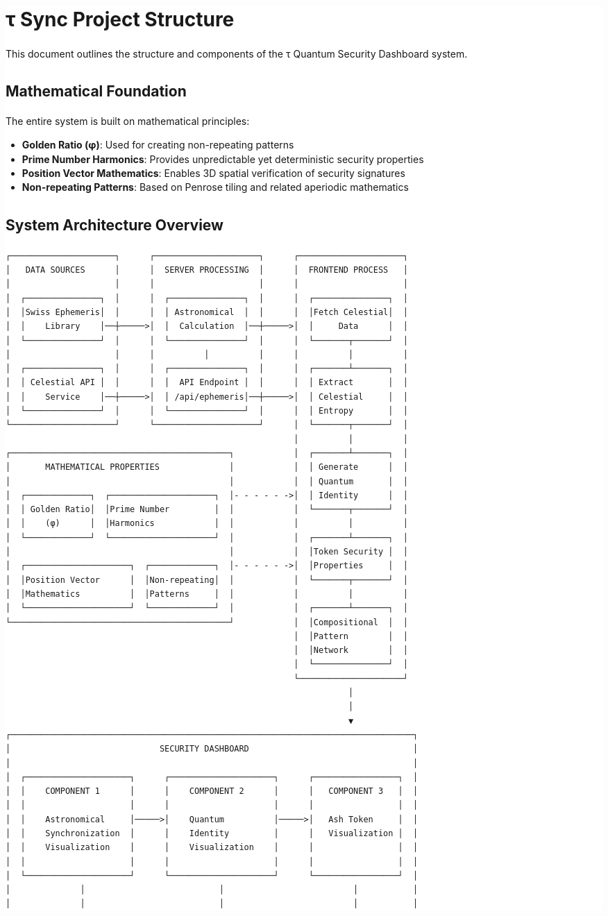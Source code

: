# τ Sync Project Structure

This document outlines the structure and components of the τ Quantum Security Dashboard system.

## Mathematical Foundation

The entire system is built on mathematical principles:
- **Golden Ratio (φ)**: Used for creating non-repeating patterns
- **Prime Number Harmonics**: Provides unpredictable yet deterministic security properties
- **Position Vector Mathematics**: Enables 3D spatial verification of security signatures
- **Non-repeating Patterns**: Based on Penrose tiling and related aperiodic mathematics

## System Architecture Overview

```
┌─────────────────────┐      ┌─────────────────────┐      ┌─────────────────────┐
│   DATA SOURCES      │      │  SERVER PROCESSING  │      │  FRONTEND PROCESS   │
│                     │      │                     │      │                     │
│  ┌───────────────┐  │      │  ┌───────────────┐  │      │  ┌───────────────┐  │
│  │Swiss Ephemeris│  │      │  │ Astronomical  │  │      │  │Fetch Celestial│  │
│  │    Library    │──┼─────>│  │  Calculation  │──┼─────>│  │     Data      │  │
│  └───────────────┘  │      │  └───────────────┘  │      │  └───────┬───────┘  │
│                     │      │          │          │      │          │          │
│  ┌───────────────┐  │      │  ┌───────────────┐  │      │  ┌───────┴───────┐  │
│  │ Celestial API │  │      │  │  API Endpoint │  │      │  │ Extract       │  │
│  │    Service    │──┼─────>│  │ /api/ephemeris│──┼─────>│  │ Celestial     │  │
│  └───────────────┘  │      │  └───────────────┘  │      │  │ Entropy       │  │
└─────────────────────┘      └─────────────────────┘      │  └───────┬───────┘  │
                                                          │          │          │
┌────────────────────────────────────────────┐            │  ┌───────┴───────┐  │
│       MATHEMATICAL PROPERTIES              │            │  │ Generate      │  │
│                                            │            │  │ Quantum       │  │
│  ┌─────────────┐  ┌─────────────────────┐  │- - - - - ->│  │ Identity      │  │
│  │ Golden Ratio│  │Prime Number         │  │            │  └───────┬───────┘  │
│  │    (φ)      │  │Harmonics            │  │            │          │          │
│  └─────────────┘  └─────────────────────┘  │            │  ┌───────┴───────┐  │
│                                            │            │  │Token Security │  │
│  ┌─────────────────────┐  ┌─────────────┐  │- - - - - ->│  │Properties     │  │
│  │Position Vector      │  │Non-repeating│  │            │  └───────┬───────┘  │
│  │Mathematics          │  │Patterns     │  │            │          │          │
│  └─────────────────────┘  └─────────────┘  │            │  ┌───────┴───────┐  │
└────────────────────────────────────────────┘            │  │Compositional  │  │
                                                          │  │Pattern        │  │
                                                          │  │Network        │  │
                                                          │  └───────────────┘  │
                                                          └─────────────────────┘
                                                                     │
                                                                     │
                                                                     ▼
┌─────────────────────────────────────────────────────────────────────────────────┐
│                              SECURITY DASHBOARD                                 │
│                                                                                 │
│  ┌─────────────────────┐      ┌─────────────────────┐      ┌─────────────────┐  │
│  │    COMPONENT 1      │      │    COMPONENT 2      │      │   COMPONENT 3   │  │
│  │                     │      │                     │      │                 │  │
│  │    Astronomical     │─────>│    Quantum          │─────>│   Ash Token     │  │
│  │    Synchronization  │      │    Identity         │      │   Visualization │  │
│  │    Visualization    │      │    Visualization    │      │                 │  │
│  │                     │      │                     │      │                 │  │
│  └─────────────────────┘      └─────────────────────┘      └─────────────────┘  │
│              │                           │                          │           │
│              │                           │                          │           │
```